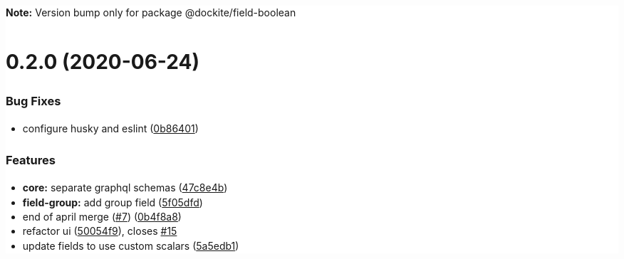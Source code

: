 **Note:** Version bump only for package @dockite/field-boolean





# 0.2.0 (2020-06-24)


### Bug Fixes

* configure husky and eslint ([0b86401](https://github.com/dockite/dockite/commit/0b86401a255fc55f1a051eebde8bf014f9dd7d23))


### Features

* **core:** separate graphql schemas ([47c8e4b](https://github.com/dockite/dockite/commit/47c8e4bd6c30460d8d5f3c59311fee39f122a299))
* **field-group:** add group field ([5f05dfd](https://github.com/dockite/dockite/commit/5f05dfda7a00a5193d4cdd322b929d3cd27d95ac))
* end of april merge  ([#7](https://github.com/dockite/dockite/issues/7)) ([0b4f8a8](https://github.com/dockite/dockite/commit/0b4f8a8ebd6da6118eee6e219817d7c85d611200))
* refactor ui ([50054f9](https://github.com/dockite/dockite/commit/50054f980c990822e7e6ceffe05d0799f2e5dcd5)), closes [#15](https://github.com/dockite/dockite/issues/15)
* update fields to use custom scalars ([5a5edb1](https://github.com/dockite/dockite/commit/5a5edb1a165dfbc7d7b2858887c8c0e7f452bdb3))
